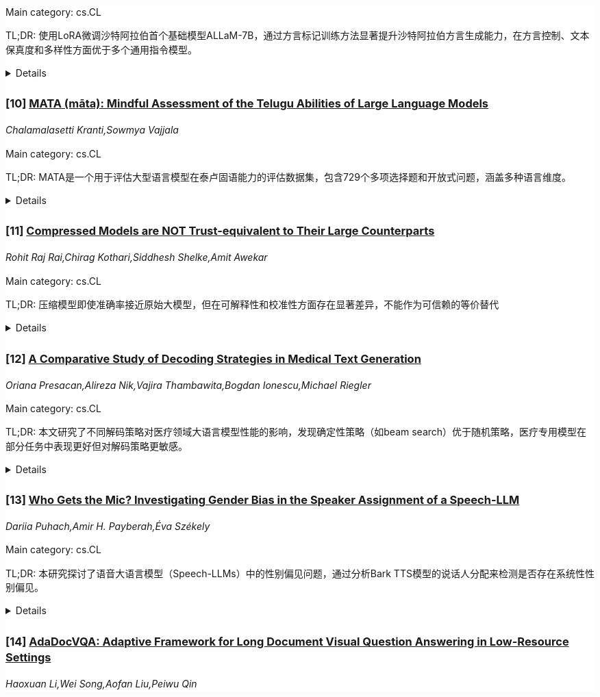 Main category: cs.CL

TL;DR: 使用LoRA微调沙特阿拉伯首个基础模型ALLaM-7B，通过方言标记训练方法显著提升沙特阿拉伯方言生成能力，在方言控制、文本保真度和多样性方面优于多个通用指令模型。


<details><summary>Details</summary></details>


### [10] [MATA (māta): Mindful Assessment of the Telugu Abilities of Large Language Models](https://arxiv.org/abs/2508.13526)
*Chalamalasetti Kranti,Sowmya Vajjala*

Main category: cs.CL

TL;DR: MATA是一个用于评估大型语言模型在泰卢固语能力的评估数据集，包含729个多项选择题和开放式问题，涵盖多种语言维度。


<details><summary>Details</summary></details>


### [11] [Compressed Models are NOT Trust-equivalent to Their Large Counterparts](https://arxiv.org/abs/2508.13533)
*Rohit Raj Rai,Chirag Kothari,Siddhesh Shelke,Amit Awekar*

Main category: cs.CL

TL;DR: 压缩模型即使准确率接近原始大模型，但在可解释性和校准性方面存在显著差异，不能作为可信赖的等价替代


<details><summary>Details</summary></details>


### [12] [A Comparative Study of Decoding Strategies in Medical Text Generation](https://arxiv.org/abs/2508.13580)
*Oriana Presacan,Alireza Nik,Vajira Thambawita,Bogdan Ionescu,Michael Riegler*

Main category: cs.CL

TL;DR: 本文研究了不同解码策略对医疗领域大语言模型性能的影响，发现确定性策略（如beam search）优于随机策略，医疗专用模型在部分任务中表现更好但对解码策略更敏感。


<details><summary>Details</summary></details>


### [13] [Who Gets the Mic? Investigating Gender Bias in the Speaker Assignment of a Speech-LLM](https://arxiv.org/abs/2508.13603)
*Dariia Puhach,Amir H. Payberah,Éva Székely*

Main category: cs.CL

TL;DR: 本研究探讨了语音大语言模型（Speech-LLMs）中的性别偏见问题，通过分析Bark TTS模型的说话人分配来检测是否存在系统性性别偏见。


<details><summary>Details</summary></details>


### [14] [AdaDocVQA: Adaptive Framework for Long Document Visual Question Answering in Low-Resource Settings](https://arxiv.org/abs/2508.13606)
*Haoxuan Li,Wei Song,Aofan Liu,Peiwu Qin*
